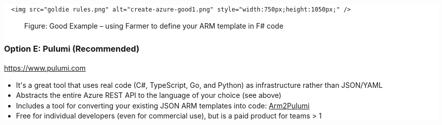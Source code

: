       <img src="goldie rules.png" alt="create-azure-good1.png" style="width:750px;height:1050px;" /> 
   </dt><dd>Figure: Good Example – using Farmer to define your ARM template in F# code<br></dd></dl><h3 class="ssw15-rteElement-H3">Option E: Pulumi (Recommended)<br></h3><p>​<a href="https://www.pulumi.com/">https://www.pulumi.com</a></p><ul><li>It's a great tool that uses real code (C#, TypeScript, Go, and Python) as infrastructure rather than JSON​/YAML<br></li><li>Abstracts the entire Azure REST API to the language of your choice (see above)<br></li><li>Includes a tool for converting your existing JSON ARM templates into code: <a href="https://www.pulumi.com/arm2pulumi/" target="_blank">Arm2Pulumi​</a><br></li><li>Free for individual developers (even for commercial use), but is a paid product for teams &gt; 1<br></li></ul><dl class="ssw15-rteElement-ImageArea">